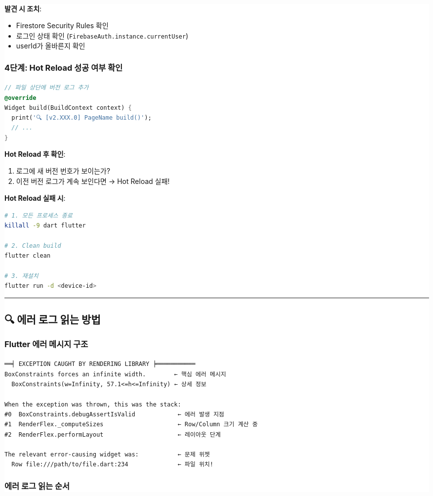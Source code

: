 **발견 시 조치**:
- Firestore Security Rules 확인
- 로그인 상태 확인 (`FirebaseAuth.instance.currentUser`)
- userId가 올바른지 확인

### 4단계: Hot Reload 성공 여부 확인

```dart
// 파일 상단에 버전 로그 추가
@override
Widget build(BuildContext context) {
  print('🔍 [v2.XXX.0] PageName build()');
  // ...
}
```

**Hot Reload 후 확인**:
1. 로그에 새 버전 번호가 보이는가?
2. 이전 버전 로그가 계속 보인다면 → Hot Reload 실패!

**Hot Reload 실패 시**:
```bash
# 1. 모든 프로세스 종료
killall -9 dart flutter

# 2. Clean build
flutter clean

# 3. 재설치
flutter run -d <device-id>
```

---

## 🔍 에러 로그 읽는 방법

### Flutter 에러 메시지 구조

```
══╡ EXCEPTION CAUGHT BY RENDERING LIBRARY ╞═══════════
BoxConstraints forces an infinite width.        ← 핵심 에러 메시지
  BoxConstraints(w=Infinity, 57.1<=h<=Infinity) ← 상세 정보

When the exception was thrown, this was the stack:
#0  BoxConstraints.debugAssertIsValid            ← 에러 발생 지점
#1  RenderFlex._computeSizes                     ← Row/Column 크기 계산 중
#2  RenderFlex.performLayout                     ← 레이아웃 단계

The relevant error-causing widget was:           ← 문제 위젯
  Row file:///path/to/file.dart:234              ← 파일 위치!
```

### 에러 로그 읽는 순서
